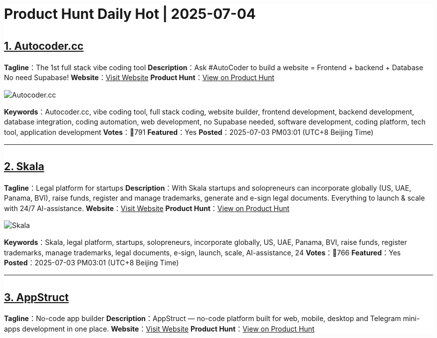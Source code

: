 # Product Hunt Daily Hot | 2025-07-04

## [1. Autocoder.cc](https://www.producthunt.com/products/autocoder-cc?utm_campaign=producthunt-api&utm_medium=api-v2&utm_source=Application%3A+phdata+%28ID%3A+183397%29)
**Tagline**：The 1st full stack vibe coding tool
**Description**：Ask #AutoCoder to build a website = Frontend + backend + Database No need Supabase!
**Website**：[Visit Website](https://www.producthunt.com/r/5JBMTTDUI36R5P?utm_campaign=producthunt-api&utm_medium=api-v2&utm_source=Application%3A+phdata+%28ID%3A+183397%29)
**Product Hunt**：[View on Product Hunt](https://www.producthunt.com/products/autocoder-cc?utm_campaign=producthunt-api&utm_medium=api-v2&utm_source=Application%3A+phdata+%28ID%3A+183397%29)

![Autocoder.cc]()

**Keywords**：Autocoder.cc, vibe coding tool, full stack coding, website builder, frontend development, backend development, database integration, coding automation, web development, no Supabase needed, software development, coding platform, tech tool, application development
**Votes**：🔺791
**Featured**：Yes
**Posted**：2025-07-03 PM03:01 (UTC+8 Beijing Time)

---

## [2. Skala](https://www.producthunt.com/products/skala?utm_campaign=producthunt-api&utm_medium=api-v2&utm_source=Application%3A+phdata+%28ID%3A+183397%29)
**Tagline**：Legal platform for startups
**Description**：With Skala startups and solopreneurs can incorporate globally (US, UAE, Panama, BVI), raise funds, register and manage trademarks, generate and e-sign legal documents. Everything to launch & scale with 24/7 AI-assistance.
**Website**：[Visit Website](https://www.producthunt.com/r/D4IX6KQ3J4RHFD?utm_campaign=producthunt-api&utm_medium=api-v2&utm_source=Application%3A+phdata+%28ID%3A+183397%29)
**Product Hunt**：[View on Product Hunt](https://www.producthunt.com/products/skala?utm_campaign=producthunt-api&utm_medium=api-v2&utm_source=Application%3A+phdata+%28ID%3A+183397%29)

![Skala]()

**Keywords**：Skala, legal platform, startups, solopreneurs, incorporate globally, US, UAE, Panama, BVI, raise funds, register trademarks, manage trademarks, legal documents, e-sign, launch, scale, AI-assistance, 24
**Votes**：🔺766
**Featured**：Yes
**Posted**：2025-07-03 PM03:01 (UTC+8 Beijing Time)

---

## [3. AppStruct](https://www.producthunt.com/products/appstruct?utm_campaign=producthunt-api&utm_medium=api-v2&utm_source=Application%3A+phdata+%28ID%3A+183397%29)
**Tagline**：No-code app builder
**Description**：AppStruct — no-code platform built for web, mobile, desktop and Telegram mini-apps development in one place.
**Website**：[Visit Website](https://www.producthunt.com/r/VDJS66PIZSDJX3?utm_campaign=producthunt-api&utm_medium=api-v2&utm_source=Application%3A+phdata+%28ID%3A+183397%29)
**Product Hunt**：[View on Product Hunt](https://www.producthunt.com/products/appstruct?utm_campaign=producthunt-api&utm_medium=api-v2&utm_source=Application%3A+phdata+%28ID%3A+183397%29)
